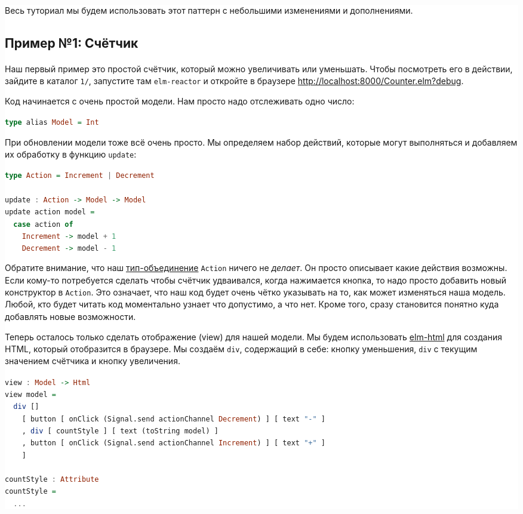 Весь туториал мы будем использовать этот паттерн с небольшими изменениями и дополнениями.

## Пример №1: Счётчик

Наш первый пример это простой счётчик, который можно увеличивать или уменьшать.
Чтобы посмотреть его в действии, зайдите в каталог `1/`, запустите там `elm-reactor` и откройте в браузере
[http://localhost:8000/Counter.elm?debug](http://localhost:8000/Counter.elm?debug).

Код начинается с очень простой модели. Нам просто надо отслеживать одно число:

```haskell
type alias Model = Int
```

При обновлении модели тоже всё очень просто. Мы определяем набор действий, которые
могут выполняться и добавляем их обработку в функцию `update`:

```haskell
type Action = Increment | Decrement

update : Action -> Model -> Model
update action model =
  case action of
    Increment -> model + 1
    Decrement -> model - 1
```

Обратите внимание, что наш [тип-объединение][] `Action` ничего не *делает*.
Он просто описывает какие действия возможны. Если кому-то потребуется сделать
чтобы счётчик удваивался, когда нажимается кнопка, то надо просто добавить
новый конструктор в `Action`. Это означает, что наш код будет очень чётко
указывать на то, как может изменяться наша модель. Любой, кто будет читать код
моментально узнает что допустимо, а что нет. Кроме того, сразу становится
понятно куда добавлять новые возможности.

[тип-объединение]: http://elm-lang.org/learn/Union-Types.elm

Теперь осталось только сделать отображение (view) для нашей модели. Мы будем
использовать [elm-html][] для создания HTML, который отобразится в браузере.
Мы создаём `div`, содержащий в себе: кнопку уменьшения, `div` с текущим
значением счётчика и кнопку увеличения.

[elm-html]: http://elm-lang.org/blog/Blazing-Fast-Html.elm

```haskell
view : Model -> Html
view model =
  div []
    [ button [ onClick (Signal.send actionChannel Decrement) ] [ text "-" ]
    , div [ countStyle ] [ text (toString model) ]
    , button [ onClick (Signal.send actionChannel Increment) ] [ text "+" ]
    ]

countStyle : Attribute
countStyle =
  ...
```


[сигналы]: http://elm-lang.org/learn/Using-Signals.elm
[локальный канал]: http://package.elm-lang.org/packages/evancz/local-channel/latest
[key]: http://package.elm-lang.org/packages/evancz/elm-html/latest/Html-Attributes#key
[pure]: http://en.wikipedia.org/wiki/Pure_function
[fancy]: https://github.com/evancz/elm-todomvc/blob/trim/Todo.elm